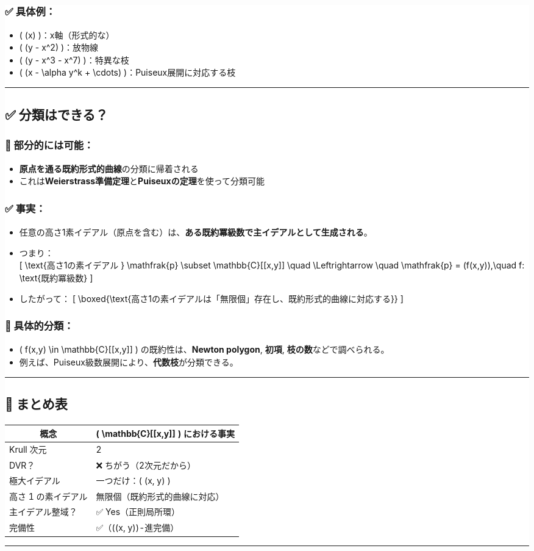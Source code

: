 ### ✅ 具体例：
- \( (x) \)：x軸（形式的な）
- \( (y - x^2) \)：放物線
- \( (y - x^3 - x^7) \)：特異な枝
- \( (x - \alpha y^k + \cdots) \)：Puiseux展開に対応する枝

---

## ✅ 分類はできる？

### 🔸 部分的には可能：

- **原点を通る既約形式的曲線**の分類に帰着される
- これは**Weierstrass準備定理**と**Puiseuxの定理**を使って分類可能

### ✅ 事実：
- 任意の高さ1素イデアル（原点を含む）は、**ある既約冪級数で主イデアルとして生成される**。
- つまり：  
  \[
  \text{高さ1の素イデアル } \mathfrak{p} \subset \mathbb{C}[[x,y]] \quad \Leftrightarrow \quad \mathfrak{p} = (f(x,y)),\quad f: \text{既約冪級数}
  \]

- したがって：
  \[
  \boxed{\text{高さ1の素イデアルは「無限個」存在し、既約形式的曲線に対応する}}
  \]

### 🔸 具体的分類：
- \( f(x,y) \in \mathbb{C}[[x,y]] \) の既約性は、**Newton polygon**, **初項**, **枝の数**などで調べられる。
- 例えば、Puiseux級数展開により、**代数枝**が分類できる。

---

## 🔶 まとめ表

| 概念 | \( \mathbb{C}[[x,y]] \) における事実 |
|------|---------------------------|
| Krull 次元 | 2 |
| DVR？ | ❌ ちがう（2次元だから） |
| 極大イデアル | 一つだけ：\( (x, y) \) |
| 高さ 1 の素イデアル | 無限個（既約形式的曲線に対応） |
| 主イデアル整域？ | ✅ Yes（正則局所環） |
| 完備性 | ✅（\((x, y)\)-進完備） |

---

